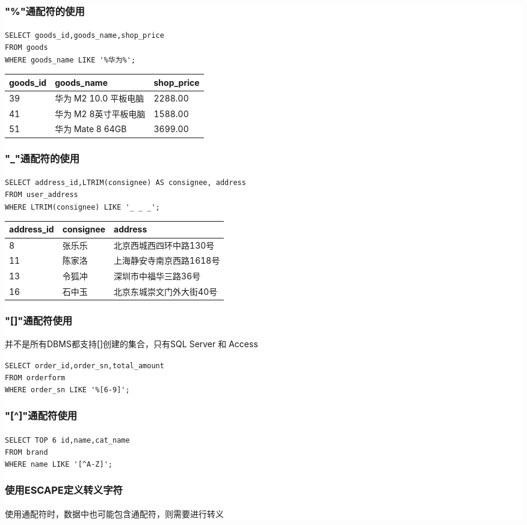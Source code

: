 ### "%"通配符的使用

```mysql
SELECT goods_id,goods_name,shop_price
FROM goods
WHERE goods_name LIKE '%华为%';
```

| goods\_id | goods\_name           | shop\_price |
| :-------- | :-------------------- | :---------- |
| 39        | 华为 M2 10.0 平板电脑 | 2288.00     |
| 41        | 华为 M2 8英寸平板电脑 | 1588.00     |
| 51        | 华为 Mate 8 64GB      | 3699.00     |

### "_"通配符的使用

```mysql
SELECT address_id,LTRIM(consignee) AS consignee, address
FROM user_address
WHERE LTRIM(consignee) LIKE '_ _ _';
```

| address\_id | consignee | address                  |
| :---------- | :-------- | :----------------------- |
| 8           | 张乐乐    | 北京西城西四环中路130号  |
| 11          | 陈家洛    | 上海静安寺南京西路1618号 |
| 13          | 令狐冲    | 深圳市中福华三路36号     |
| 16          | 石中玉    | 北京东城崇文门外大街40号 |

### "[]"通配符使用

并不是所有DBMS都支持[]创建的集合，只有SQL Server 和 Access

```mysql
SELECT order_id,order_sn,total_amount
FROM orderform
WHERE order_sn LIKE '%[6-9]';
```

### "[^]"通配符使用

```mysql
SELECT TOP 6 id,name,cat_name
FROM brand
WHERE name LIKE '[^A-Z]';
```

### 使用ESCAPE定义转义字符

使用通配符时，数据中也可能包含通配符，则需要进行转义
